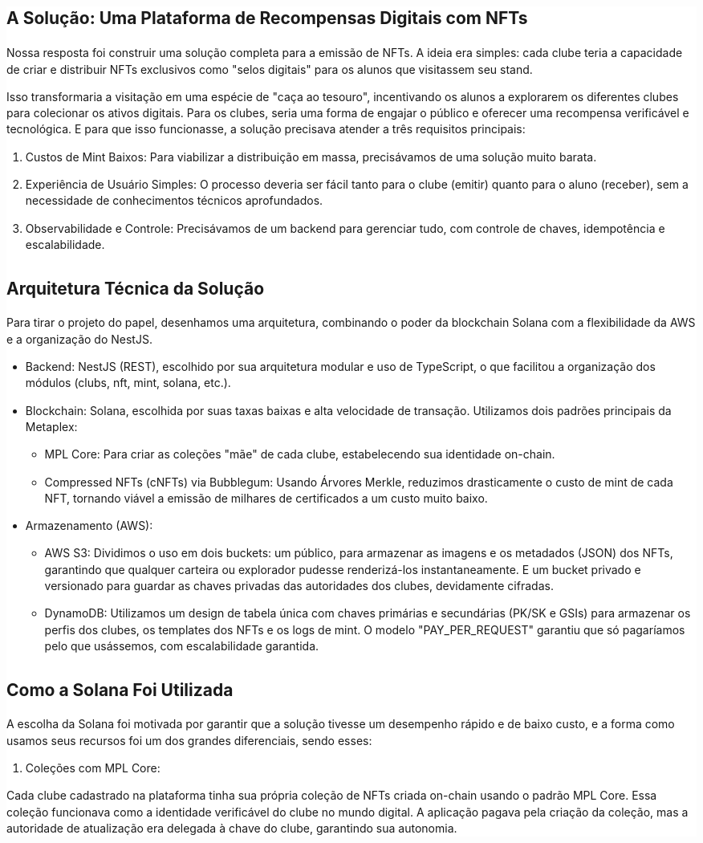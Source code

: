 ## A Solução: Uma Plataforma de Recompensas Digitais com NFTs

Nossa resposta foi construir uma solução completa para a emissão de NFTs. A ideia era simples: cada clube teria a capacidade de criar e distribuir NFTs exclusivos como "selos digitais" para os alunos que visitassem seu stand.

Isso transformaria a visitação em uma espécie de "caça ao tesouro", incentivando os alunos a explorarem os diferentes clubes para colecionar os ativos digitais. Para os clubes, seria uma forma de engajar o público e oferecer uma recompensa verificável e tecnológica. E para que isso funcionasse, a solução precisava atender a três requisitos principais:

1. Custos de Mint Baixos: Para viabilizar a distribuição em massa, precisávamos de uma solução muito barata.

2. Experiência de Usuário Simples: O processo deveria ser fácil tanto para o clube (emitir) quanto para o aluno (receber), sem a necessidade de conhecimentos técnicos aprofundados.

3. Observabilidade e Controle: Precisávamos de um backend para gerenciar tudo, com controle de chaves, idempotência e escalabilidade.

## Arquitetura Técnica da Solução

Para tirar o projeto do papel, desenhamos uma arquitetura, combinando o poder da blockchain Solana com a flexibilidade da AWS e a organização do NestJS.

- Backend: NestJS (REST), escolhido por sua arquitetura modular e uso de TypeScript, o que facilitou a organização dos módulos (clubs, nft, mint, solana, etc.).

- Blockchain: Solana, escolhida por suas taxas baixas e alta velocidade de transação. Utilizamos dois padrões principais da Metaplex:

    - MPL Core: Para criar as coleções "mãe" de cada clube, estabelecendo sua identidade on-chain.

    - Compressed NFTs (cNFTs) via Bubblegum: Usando Árvores Merkle, reduzimos drasticamente o custo de mint de cada NFT, tornando viável a emissão de milhares de certificados a um custo muito baixo.

- Armazenamento (AWS):

    - AWS S3: Dividimos o uso em dois buckets: um público, para armazenar as imagens e os metadados (JSON) dos NFTs, garantindo que qualquer carteira ou explorador pudesse renderizá-los instantaneamente. E um bucket privado e versionado para guardar as chaves privadas das autoridades dos clubes, devidamente cifradas.

    - DynamoDB: Utilizamos um design de tabela única com chaves primárias e secundárias (PK/SK e GSIs) para armazenar os perfis dos clubes, os templates dos NFTs e os logs de mint. O modelo "PAY_PER_REQUEST" garantiu que só pagaríamos pelo que usássemos, com escalabilidade garantida.

## Como a Solana Foi Utilizada
A escolha da Solana foi motivada por garantir que a solução tivesse um desempenho rápido e de baixo custo, e a forma como usamos seus recursos foi um dos grandes diferenciais, sendo esses:

1. Coleções com MPL Core:

Cada clube cadastrado na plataforma tinha sua própria coleção de NFTs criada on-chain usando o padrão MPL Core. Essa coleção funcionava como a identidade verificável do clube no mundo digital. A aplicação pagava pela criação da coleção, mas a autoridade de atualização era delegada à chave do clube, garantindo sua autonomia.
